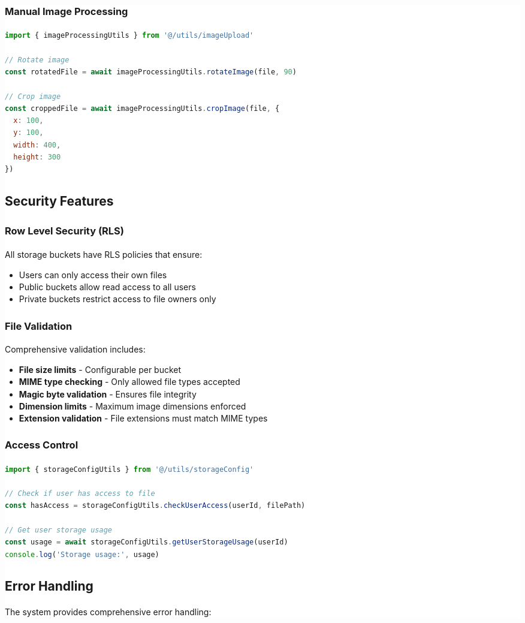 ### Manual Image Processing

```jsx
import { imageProcessingUtils } from '@/utils/imageUpload'

// Rotate image
const rotatedFile = await imageProcessingUtils.rotateImage(file, 90)

// Crop image
const croppedFile = await imageProcessingUtils.cropImage(file, {
  x: 100,
  y: 100,
  width: 400,
  height: 300
})
```

## Security Features

### Row Level Security (RLS)

All storage buckets have RLS policies that ensure:
- Users can only access their own files
- Public buckets allow read access to all users
- Private buckets restrict access to file owners only

### File Validation

Comprehensive validation includes:
- **File size limits** - Configurable per bucket
- **MIME type checking** - Only allowed file types accepted
- **Magic byte validation** - Ensures file integrity
- **Dimension limits** - Maximum image dimensions enforced
- **Extension validation** - File extensions must match MIME types

### Access Control

```jsx
import { storageConfigUtils } from '@/utils/storageConfig'

// Check if user has access to file
const hasAccess = storageConfigUtils.checkUserAccess(userId, filePath)

// Get user storage usage
const usage = await storageConfigUtils.getUserStorageUsage(userId)
console.log('Storage usage:', usage)
```

## Error Handling

The system provides comprehensive error handling:
